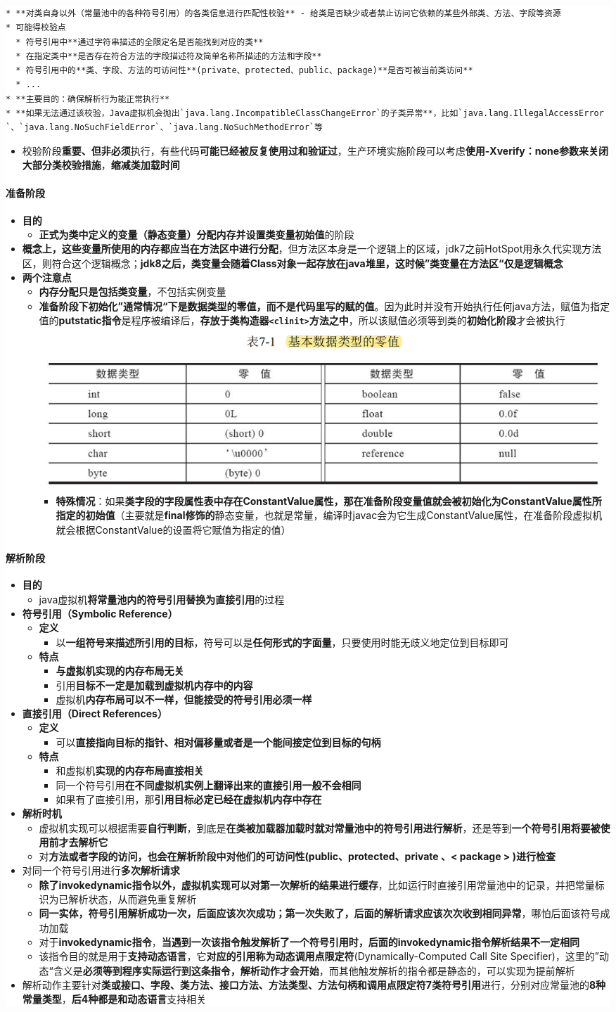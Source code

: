     * **对类自身以外（常量池中的各种符号引用）的各类信息进行匹配性校验** - 给类是否缺少或者禁止访问它依赖的某些外部类、方法、字段等资源
    * 可能得校验点
      * 符号引用中**通过字符串描述的全限定名是否能找到对应的类**
      * 在指定类中**是否存在符合方法的字段描述符及简单名称所描述的方法和字段**
      * 符号引用中的**类、字段、方法的可访问性**(private、protected、public、package)**是否可被当前类访问**
      * ...
    * **主要目的：确保解析行为能正常执行**
    * **如果无法通过该校验，Java虚拟机会抛出`java.lang.IncompatibleClassChangeError`的子类异常**，比如`java.lang.IllegalAccessError`、`java.lang.NoSuchFieldError`、`java.lang.NoSuchMethodError`等
* 校验阶段**重要、但非必须**执行，有些代码**可能已经被反复使用过和验证过**，生产环境实施阶段可以考虑**使用-Xverify：none参数来关闭大部分类校验措施**，**缩减类加载时间**

#### 准备阶段
* **目的**
  * **正式为类中定义的变量（静态变量）分配内存并设置类变量初始值**的阶段
* **概念上，这些变量所使用的内存都应当在方法区中进行分配**，但方法区本身是一个逻辑上的区域，jdk7之前HotSpot用永久代实现方法区，则符合这个逻辑概念；**jdk8之后，类变量会随着Class对象一起存放在java堆里，这时候”类变量在方法区“仅是逻辑概念**
* **两个注意点**
  * **内存分配只是包括类变量**，不包括实例变量
  * **准备阶段下初始化”通常情况“下是数据类型的零值，而不是代码里写的赋的值**。因为此时并没有开始执行任何java方法，赋值为指定值的**putstatic指令**是程序被编译后，**存放于类构造器`<clinit>`方法之中**，所以该赋值必须等到类的**初始化阶段**才会被执行![](./jvm_pic/basic_data_type_null_value.png)
    * **特殊情况**：如果**类字段的字段属性表中存在ConstantValue属性，那在准备阶段变量值就会被初始化为ConstantValue属性所指定的初始值**（主要就是**final修饰的**静态变量，也就是常量，编译时javac会为它生成ConstantValue属性，在准备阶段虚拟机就会根据ConstantValue的设置将它赋值为指定的值）

#### 解析阶段
* **目的**
  * java虚拟机**将常量池内的符号引用替换为直接引用**的过程
* **符号引用（Symbolic Reference）**
  * **定义**
    * 以**一组符号来描述所引用的目标**，符号可以是**任何形式的字面量**，只要使用时能无歧义地定位到目标即可
  * **特点**
    * **与虚拟机实现的内存布局无关**
    * 引用**目标不一定是加载到虚拟机内存中的内容**
    * 虚拟机**内存布局可以不一样，但能接受的符号引用必须一样**
* **直接引用（Direct References）**
  * **定义**
    * 可以**直接指向目标的指针、相对偏移量或者是一个能间接定位到目标的句柄**
  * **特点**
    * 和虚拟机**实现的内存布局直接相关**
    * 同一个符号引用**在不同虚拟机实例上翻译出来的直接引用一般不会相同**
    * 如果有了直接引用，那**引用目标必定已经在虚拟机内存中存在**
* **解析时机**
  * 虚拟机实现可以根据需要**自行判断**，到底是**在类被加载器加载时就对常量池中的符号引用进行解析**，还是等到**一个符号引用将要被使用前才去解析它**
  * 对**方法或者字段的访问，也会在解析阶段中对他们的可访问性(public、protected、private 、< package > )进行检查**
* 对同一个符号引用进行**多次解析请求**
  * **除了invokedynamic指令以外，虚拟机实现可以对第一次解析的结果进行缓存**，比如运行时直接引用常量池中的记录，并把常量标识为已解析状态，从而避免重复解析
  * **同一实体，符号引用解析成功一次，后面应该次次成功；第一次失败了，后面的解析请求应该次次收到相同异常**，哪怕后面该符号成功加载
  * 对于**invokedynamic指令**，**当遇到一次该指令触发解析了一个符号引用时，后面的invokedynamic指令解析结果不一定相同**
  * 该指令目的就是用于**支持动态语言**，它**对应的引用称为动态调用点限定符**(Dynamically-Computed Call Site Specifier)，这里的”动态“含义是**必须等到程序实际运行到这条指令，解析动作才会开始**，而其他触发解析的指令都是静态的，可以实现为提前解析
* 解析动作主要针对**类或接口、字段、类方法、接口方法、方法类型、方法句柄和调用点限定符7类符号引用**进行，分别对应常量池的**8种常量类型**，**后4种都是和动态语言**支持相关
